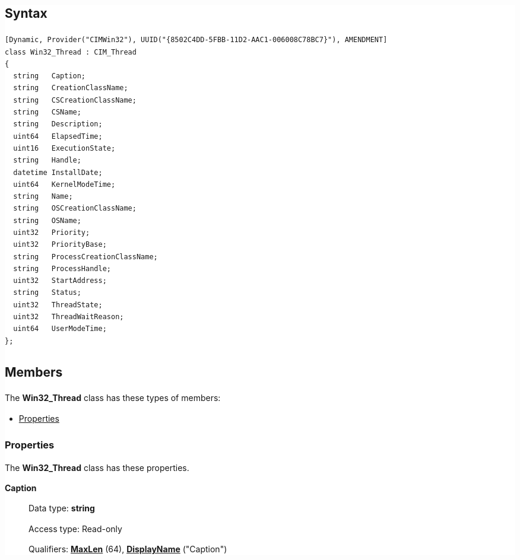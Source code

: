 ## Syntax

``` syntax
[Dynamic, Provider("CIMWin32"), UUID("{8502C4DD-5FBB-11D2-AAC1-006008C78BC7}"), AMENDMENT]
class Win32_Thread : CIM_Thread
{
  string   Caption;
  string   CreationClassName;
  string   CSCreationClassName;
  string   CSName;
  string   Description;
  uint64   ElapsedTime;
  uint16   ExecutionState;
  string   Handle;
  datetime InstallDate;
  uint64   KernelModeTime;
  string   Name;
  string   OSCreationClassName;
  string   OSName;
  uint32   Priority;
  uint32   PriorityBase;
  string   ProcessCreationClassName;
  string   ProcessHandle;
  uint32   StartAddress;
  string   Status;
  uint32   ThreadState;
  uint32   ThreadWaitReason;
  uint64   UserModeTime;
};
```

## Members

The **Win32\_Thread** class has these types of members:

-   [Properties](#properties)

### Properties

The **Win32\_Thread** class has these properties.

<dl> <dt>

**Caption**
</dt> <dd> <dl> <dt>

Data type: **string**
</dt> <dt>

Access type: Read-only
</dt> <dt>

Qualifiers: [**MaxLen**](../wmisdk/standard-qualifiers.md) (64), [**DisplayName**](../wmisdk/standard-qualifiers.md) ("Caption")
</dt> </dl>
